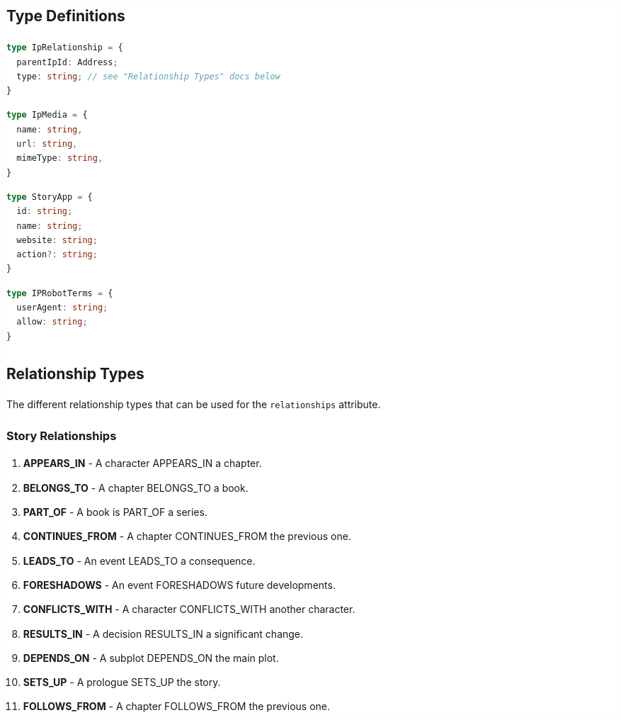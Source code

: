 ## Type Definitions

```typescript IpRelationship
type IpRelationship = {
  parentIpId: Address;
  type: string; // see "Relationship Types" docs below
}
```
```typescript IpMedia
type IpMedia = {
  name: string, 
  url: string, 
  mimeType: string, 
}
```
```typescript StoryApp
type StoryApp = {
  id: string;
  name: string;
  website: string;
  action?: string;
}
```
```typescript IPRobotTerms
type IPRobotTerms = {
  userAgent: string;
  allow: string;
}
```

## Relationship Types

The different relationship types that can be used for the `relationships` attribute.

### Story Relationships

1. **APPEARS\_IN** - A character APPEARS\_IN a chapter.

2. **BELONGS\_TO** - A chapter BELONGS\_TO a book.

3. **PART\_OF** - A book is PART\_OF a series.

4. **CONTINUES\_FROM** - A chapter CONTINUES\_FROM the previous one.

5. **LEADS\_TO** - An event LEADS\_TO a consequence.

6. **FORESHADOWS** - An event FORESHADOWS future developments.

7. **CONFLICTS\_WITH** - A character CONFLICTS\_WITH another character.

8. **RESULTS\_IN** - A decision RESULTS\_IN a significant change.

9. **DEPENDS\_ON** - A subplot DEPENDS\_ON the main plot.

10. **SETS\_UP** - A prologue SETS\_UP the story.

11. **FOLLOWS\_FROM** - A chapter FOLLOWS\_FROM the previous one.
